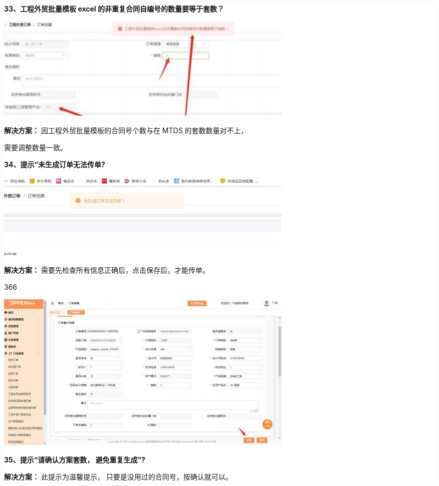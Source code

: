 
<a name="bookmark32"></a>**33、工程外贸批量模板 excel 的非重复合同自编号的数量要等于套数？**

![](Aspose.Words.e73c43fe-fde1-4168-803d-975613665666.033.jpeg)

**解决方案：** 因工程外贸批量模板的合同号个数与在 MTDS 的套数数量对不上，

需要调整数量一致。

<a name="bookmark33"></a>**34、提示“未生成订单无法传单?**

![](Aspose.Words.e73c43fe-fde1-4168-803d-975613665666.034.jpeg)

**解决方案：** 需要先检查所有信息正确后，点击保存后，才能传单。

366

![](Aspose.Words.e73c43fe-fde1-4168-803d-975613665666.035.jpeg)


<a name="bookmark34"></a>**35、提示“请确认方案套数， 避免重复生成”?**

**解决方案：** 此提示为温馨提示，  只要是没用过的合同号，按确认就可以。
